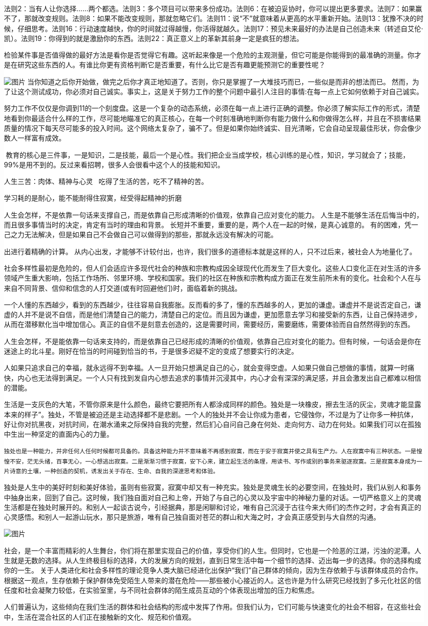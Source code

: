 法则2：当有人让你选择……两个都选。法则3：多个项目可以带来多份成功。法则6：在被迫妥协时，你可以提出更多要求。法则7：如果赢不了，那就改变规则。法则8：如果不能改变规则，那就忽略它们。法则11：说“不”就意味着从更高的水平重新开始。法则13：犹豫不决的时候，仔细思考。法则16：行动速度越快，你的时间就过得越慢，你活得就越久。法则17：预见未来最好的办法是自己创造未来（转述自艾伦·凯）。法则19：你得到的就是激励你的东西。法则22：真正意义上的革新其前身一定是疯狂的想法。



检验某件事是否值得做的最好方法是看你是否觉得它有趣。这听起来像是一个危险的主观测量，但它可能是你能得到的最准确的测量。你才是在研究这些东西的人。有谁比你更有资格判断它是否重要，有什么比它是否有趣更能预测它的重要性呢？

![图片](https://user-images.githubusercontent.com/79394963/162452555-614d351d-db20-46b4-91e2-4b6cdd37be11.png)
当你知道之后你开始做，做完之后你才真正地知道了。否则，你只是掌握了一大堆技巧而已，一些似是而非的想法而已。
然而，为了让这个测试成功，你必须对自己诚实。事实上，这是关于努力工作的整个问题中最引人注目的事情:在每一点上它如何依赖于对自己诚实。

努力工作不仅仅是你调到11的一个刻度盘。这是一个复杂的动态系统，必须在每一点上进行正确的调整。你必须了解实际工作的形式，清楚地看到你最适合什么样的工作，尽可能地瞄准它的真正核心，在每一个时刻准确地判断你有能力做什么和你做得怎么样，并且在不损害结果质量的情况下每天尽可能多的投入时间。这个网络太复杂了，骗不了。但是如果你始终诚实、目光清晰，它会自动呈现最佳形状，你会像少数人一样富有成效。


 教育的核心是三件事，一是知识，二是技能，最后一个是心性。我们把企业当成学校，核心训练的是心性，知识，学习就会了；技能，99%是用不到的。反过来看招聘，很多人会很看中这个人的技能和知识。

人生三苦：肉体、精神与心灵   吃得了生活的苦，吃不了精神的苦。

学习耗的是耐心，能不能耐得住寂寞，经受得起精神的折磨

人生会怎样，不是依靠一句话来支撑自己，而是依靠自己形成清晰的价值观，依靠自己应对变化的能力。 人生是不能够生活在后悔当中的，而且很多事情当时的决定，肯定有当时的理由和背景。 长短并不重要，重要的是，两个人在一起的时候，是真心诚意的。 有的困难，凭一己之力无法解决，但是如果自己不会做自己可以做得到的那些，那就永远没有解决的可能。

出进行着精确的计算。 从内心出发，才能够不计较付出，也许，我们很多的道德标本就是这样的人，只不过后来，被社会人为地量化了。

社会多样性最初是危险的，但人们会适应许多现代社会的种族和宗教构成因全球现代化而发生了巨大变化。这些人口变化正在对生活的许多领域产生重大影响，包括工作场所、邻里环境、学校和国家。我们的社区在种族和宗教构成方面正在发生前所未有的变化。社会和个人在与来自不同背景、信仰和信念的人打交道(或有时回避他们)时，面临着新的挑战。

一个人懂的东西越少，看到的东西越少，往往容易自我膨胀。反而看的多了，懂的东西越多的人，更加的谦虚。谦虚并不是说否定自己，谦虚的人并不是说不自信，而是他们清楚自己的能力，清楚自己的定位。而且因为谦虚，更加愿意去学习和接受新的东西，让自己保持进步，从而在潜移默化当中增加信心。真正的自信不是刻意去创造的，这是需要时间，需要经历，需要磨练，需要体验而自自然然得到的东西。

人生会怎样，不是能依靠一句话来支持的，而是依靠自己已经形成的清晰的价值观，依靠自己应对变化的能力。但有时候，一句话会是你在迷途上的北斗星。刚好在恰当的时间碰到恰当的书，于是很多迟疑不定的变成了想要实行的决定。

人如果只追求自己的幸福，就永远得不到幸福。人一旦开始只想满足自己的心，就会变得空虚。人如果只做自己想做的事情，就算一时痛快，内心也无法得到满足。一个人只有找到发自内心想去追求的事情并沉浸其中，内心才会有深深的满足感，并且会激发出自己都难以相信的潜能。

生活是一支灰色的大笔，不管你原来是什么颜色，最终它要把所有人都涂成同样的颜色。独处是一块橡皮，擦去生活的灰尘，灵魂才能显露本来的样子”。独处，不管是被迫还是主动选择都不是悲剧。一个人的独处并不会让你成为患者，它侵蚀你，不过是为了让你多一种抗体，好让你对抗黑夜，对抗时间，在潮水涌来之际保持自我的完整，然后扪心自问自己身在何处、走向何方、动力在何处。如果我们可以在孤独中生出一种坚定的直面内心的力量。

    独处也是一种能力，并非任何人任何时候都可具备的。具备这种能力并不意味着不再感到寂寞，而在于安于寂寞并使之具有生产力。人在寂寞中有三种状态。一是惶惶不安，茫无头绪，百事无心，一心想逃出寂寞。二是渐渐习惯于寂寞，安下心来，建立起生活的条理，用读书、写作或别的事务来驱逐寂寞。三是寂寞本身成为一片诗意的土壤，一种创造的契机，诱发出关于存在、生命、自我的深邃思考和体验。


   独处是人生中的美好时刻和美好体验，虽则有些寂寞，寂寞中却又有一种充实。独处是灵魂生长的必要空间，在独处时，我们从别人和事务中抽身出来，回到了自己。这时候，我们独自面对自己和上帝，开始了与自己的心灵以及宇宙中的神秘力量的对话。一切严格意义上的灵魂生活都是在独处时展开的。和别人一起谈古说今，引经据典，那是闲聊和讨论，唯有自己沉浸于古往今来大师们的杰作之时，才会有真正的心灵感悟。和别人一起游山玩水，那只是旅游，唯有自己独自面对苍茫的群山和大海之时，才会真正感受到与大自然的沟通。

![图片](https://user-images.githubusercontent.com/79394963/162452672-e3774786-de33-451a-a5f7-9e6f87492c08.png)

社会，是一个丰富而精彩的人生舞台，你们将在那里实现自己的价值，享受你们的人生。但同时，它也是一个险恶的江湖，污浊的泥潭。人生就是无数的选择。从人生终极目标的选择，大的发展方向的规划，直到日常生活中每一个细节的选择、迈出每一步的选择。你的选择构成你的一生。
关于人类进化和社会多样性的理论竞争人类大脑已经进化出保护“我们”自己群体的倾向，因为生存依赖于与该群体成员的合作。根据这一观点，生存依赖于保护群体免受陌生人带来的潜在危险——那些被小心接近的人。这也许是为什么研究已经找到了多元化社区的信任度和社会凝聚力较低，在实验室里，与不同社会群体的陌生成员互动的个体表现出增加的压力和焦虑。

人们普遍认为，这些倾向在我们生活的群体和社会结构的形成中发挥了作用。但我们认为，它们可能与快速变化的社会不相容，在这些社会中，生活在混合社区的人们正在接触新的文化、规范和价值观。
